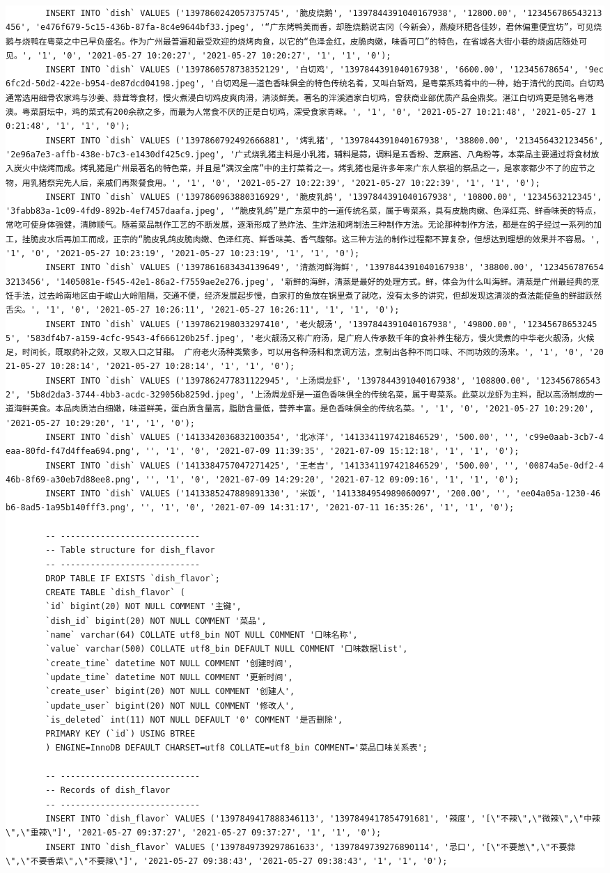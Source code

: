 ```mysql
        INSERT INTO `dish` VALUES ('1397860242057375745', '脆皮烧鹅', '1397844391040167938', '12800.00', '123456786543213456', 'e476f679-5c15-436b-87fa-8c4e9644bf33.jpeg', '“广东烤鸭美而香，却胜烧鹅说古冈（今新会），燕瘦环肥各佳妙，君休偏重便宜坊”，可见烧鹅与烧鸭在粤菜之中已早负盛名。作为广州最普遍和最受欢迎的烧烤肉食，以它的“色泽金红，皮脆肉嫩，味香可口”的特色，在省城各大街小巷的烧卤店随处可见。', '1', '0', '2021-05-27 10:20:27', '2021-05-27 10:20:27', '1', '1', '0');
        INSERT INTO `dish` VALUES ('1397860578738352129', '白切鸡', '1397844391040167938', '6600.00', '12345678654', '9ec6fc2d-50d2-422e-b954-de87dcd04198.jpeg', '白切鸡是一道色香味俱全的特色传统名肴，又叫白斩鸡，是粤菜系鸡肴中的一种，始于清代的民间。白切鸡通常选用细骨农家鸡与沙姜、蒜茸等食材，慢火煮浸白切鸡皮爽肉滑，清淡鲜美。著名的泮溪酒家白切鸡，曾获商业部优质产品金鼎奖。湛江白切鸡更是驰名粤港澳。粤菜厨坛中，鸡的菜式有200余款之多，而最为人常食不厌的正是白切鸡，深受食家青睐。', '1', '0', '2021-05-27 10:21:48', '2021-05-27 10:21:48', '1', '1', '0');
        INSERT INTO `dish` VALUES ('1397860792492666881', '烤乳猪', '1397844391040167938', '38800.00', '213456432123456', '2e96a7e3-affb-438e-b7c3-e1430df425c9.jpeg', '广式烧乳猪主料是小乳猪，辅料是蒜，调料是五香粉、芝麻酱、八角粉等，本菜品主要通过将食材放入炭火中烧烤而成。烤乳猪是广州最著名的特色菜，并且是“满汉全席”中的主打菜肴之一。烤乳猪也是许多年来广东人祭祖的祭品之一，是家家都少不了的应节之物，用乳猪祭完先人后，亲戚们再聚餐食用。', '1', '0', '2021-05-27 10:22:39', '2021-05-27 10:22:39', '1', '1', '0');
        INSERT INTO `dish` VALUES ('1397860963880316929', '脆皮乳鸽', '1397844391040167938', '10800.00', '1234563212345', '3fabb83a-1c09-4fd9-892b-4ef7457daafa.jpeg', '“脆皮乳鸽”是广东菜中的一道传统名菜，属于粤菜系，具有皮脆肉嫩、色泽红亮、鲜香味美的特点，常吃可使身体强健，清肺顺气。随着菜品制作工艺的不断发展，逐渐形成了熟炸法、生炸法和烤制法三种制作方法。无论那种制作方法，都是在鸽子经过一系列的加工，挂脆皮水后再加工而成，正宗的“脆皮乳鸽皮脆肉嫩、色泽红亮、鲜香味美、香气馥郁。这三种方法的制作过程都不算复杂，但想达到理想的效果并不容易。', '1', '0', '2021-05-27 10:23:19', '2021-05-27 10:23:19', '1', '1', '0');
        INSERT INTO `dish` VALUES ('1397861683434139649', '清蒸河鲜海鲜', '1397844391040167938', '38800.00', '1234567876543213456', '1405081e-f545-42e1-86a2-f7559ae2e276.jpeg', '新鲜的海鲜，清蒸是最好的处理方式。鲜，体会为什么叫海鲜。清蒸是广州最经典的烹饪手法，过去岭南地区由于峻山大岭阻隔，交通不便，经济发展起步慢，自家打的鱼放在锅里煮了就吃，没有太多的讲究，但却发现这清淡的煮法能使鱼的鲜甜跃然舌尖。', '1', '0', '2021-05-27 10:26:11', '2021-05-27 10:26:11', '1', '1', '0');
        INSERT INTO `dish` VALUES ('1397862198033297410', '老火靓汤', '1397844391040167938', '49800.00', '123456786532455', '583df4b7-a159-4cfc-9543-4f666120b25f.jpeg', '老火靓汤又称广府汤，是广府人传承数千年的食补养生秘方，慢火煲煮的中华老火靓汤，火候足，时间长，既取药补之效，又取入口之甘甜。 广府老火汤种类繁多，可以用各种汤料和烹调方法，烹制出各种不同口味、不同功效的汤来。', '1', '0', '2021-05-27 10:28:14', '2021-05-27 10:28:14', '1', '1', '0');
        INSERT INTO `dish` VALUES ('1397862477831122945', '上汤焗龙虾', '1397844391040167938', '108800.00', '1234567865432', '5b8d2da3-3744-4bb3-acdc-329056b8259d.jpeg', '上汤焗龙虾是一道色香味俱全的传统名菜，属于粤菜系。此菜以龙虾为主料，配以高汤制成的一道海鲜美食。本品肉质洁白细嫩，味道鲜美，蛋白质含量高，脂肪含量低，营养丰富。是色香味俱全的传统名菜。', '1', '0', '2021-05-27 10:29:20', '2021-05-27 10:29:20', '1', '1', '0');
        INSERT INTO `dish` VALUES ('1413342036832100354', '北冰洋', '1413341197421846529', '500.00', '', 'c99e0aab-3cb7-4eaa-80fd-f47d4ffea694.png', '', '1', '0', '2021-07-09 11:39:35', '2021-07-09 15:12:18', '1', '1', '0');
        INSERT INTO `dish` VALUES ('1413384757047271425', '王老吉', '1413341197421846529', '500.00', '', '00874a5e-0df2-446b-8f69-a30eb7d88ee8.png', '', '1', '0', '2021-07-09 14:29:20', '2021-07-12 09:09:16', '1', '1', '0');
        INSERT INTO `dish` VALUES ('1413385247889891330', '米饭', '1413384954989060097', '200.00', '', 'ee04a05a-1230-46b6-8ad5-1a95b140fff3.png', '', '1', '0', '2021-07-09 14:31:17', '2021-07-11 16:35:26', '1', '1', '0');

        -- ----------------------------
        -- Table structure for dish_flavor
        -- ----------------------------
        DROP TABLE IF EXISTS `dish_flavor`;
        CREATE TABLE `dish_flavor` (
        `id` bigint(20) NOT NULL COMMENT '主键',
        `dish_id` bigint(20) NOT NULL COMMENT '菜品',
        `name` varchar(64) COLLATE utf8_bin NOT NULL COMMENT '口味名称',
        `value` varchar(500) COLLATE utf8_bin DEFAULT NULL COMMENT '口味数据list',
        `create_time` datetime NOT NULL COMMENT '创建时间',
        `update_time` datetime NOT NULL COMMENT '更新时间',
        `create_user` bigint(20) NOT NULL COMMENT '创建人',
        `update_user` bigint(20) NOT NULL COMMENT '修改人',
        `is_deleted` int(11) NOT NULL DEFAULT '0' COMMENT '是否删除',
        PRIMARY KEY (`id`) USING BTREE
        ) ENGINE=InnoDB DEFAULT CHARSET=utf8 COLLATE=utf8_bin COMMENT='菜品口味关系表';

        -- ----------------------------
        -- Records of dish_flavor
        -- ----------------------------
        INSERT INTO `dish_flavor` VALUES ('1397849417888346113', '1397849417854791681', '辣度', '[\"不辣\",\"微辣\",\"中辣\",\"重辣\"]', '2021-05-27 09:37:27', '2021-05-27 09:37:27', '1', '1', '0');
        INSERT INTO `dish_flavor` VALUES ('1397849739297861633', '1397849739276890114', '忌口', '[\"不要葱\",\"不要蒜\",\"不要香菜\",\"不要辣\"]', '2021-05-27 09:38:43', '2021-05-27 09:38:43', '1', '1', '0');
```